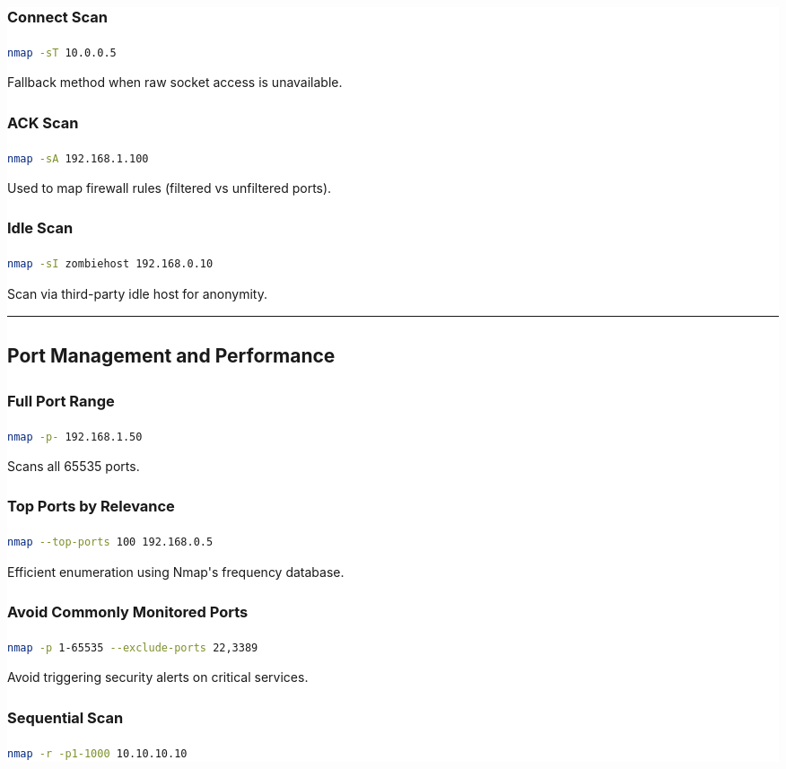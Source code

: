 ### Connect Scan

```bash
nmap -sT 10.0.0.5
```

Fallback method when raw socket access is unavailable.

### ACK Scan

```bash
nmap -sA 192.168.1.100
```

Used to map firewall rules (filtered vs unfiltered ports).

### Idle Scan

```bash
nmap -sI zombiehost 192.168.0.10
```

Scan via third-party idle host for anonymity.

---

## Port Management and Performance

### Full Port Range

```bash
nmap -p- 192.168.1.50
```

Scans all 65535 ports.

### Top Ports by Relevance

```bash
nmap --top-ports 100 192.168.0.5
```

Efficient enumeration using Nmap's frequency database.

### Avoid Commonly Monitored Ports

```bash
nmap -p 1-65535 --exclude-ports 22,3389
```

Avoid triggering security alerts on critical services.

### Sequential Scan

```bash
nmap -r -p1-1000 10.10.10.10
```

